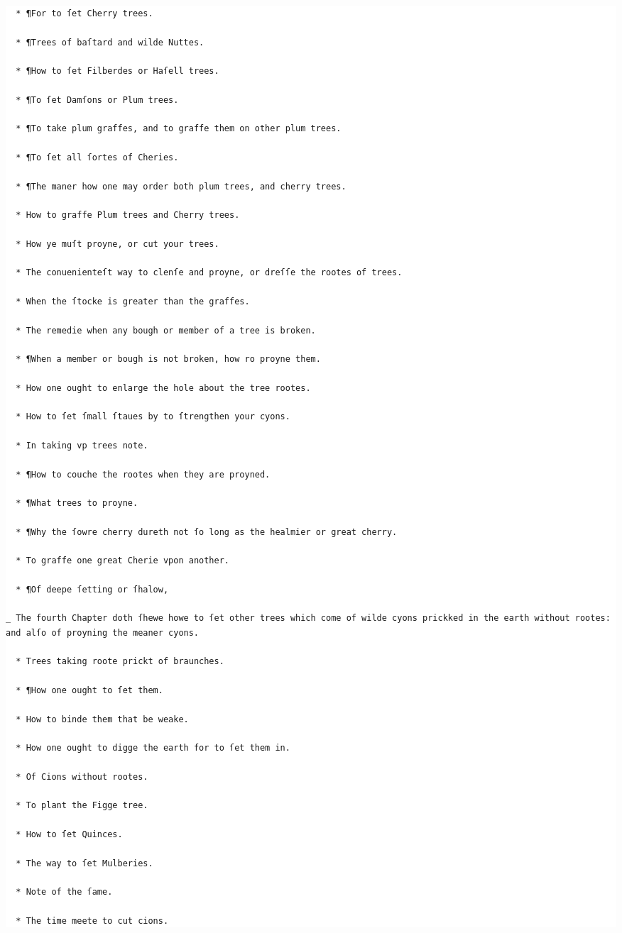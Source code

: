       * ¶For to ſet Cherry trees.

      * ¶Trees of baſtard and wilde Nuttes.

      * ¶How to ſet Filberdes or Haſell trees.

      * ¶To ſet Damſons or Plum trees.

      * ¶To take plum graffes, and to graffe them on other plum trees.

      * ¶To ſet all ſortes of Cheries.

      * ¶The maner how one may order both plum trees, and cherry trees.

      * How to graffe Plum trees and Cherry trees.

      * How ye muſt proyne, or cut your trees.

      * The conuenienteſt way to clenſe and proyne, or dreſſe the rootes of trees.

      * When the ſtocke is greater than the graffes.

      * The remedie when any bough or member of a tree is broken.

      * ¶When a member or bough is not broken, how ro proyne them.

      * How one ought to enlarge the hole about the tree rootes.

      * How to ſet ſmall ſtaues by to ſtrengthen your cyons.

      * In taking vp trees note.

      * ¶How to couche the rootes when they are proyned.

      * ¶What trees to proyne.

      * ¶Why the ſowre cherry dureth not ſo long as the healmier or great cherry.

      * To graffe one great Cherie vpon another.

      * ¶Of deepe ſetting or ſhalow,

    _ The fourth Chapter doth ſhewe howe to ſet other trees which come of wilde cyons prickked in the earth without rootes: and alſo of proyning the meaner cyons.

      * Trees taking roote prickt of braunches.

      * ¶How one ought to ſet them.

      * How to binde them that be weake.

      * How one ought to digge the earth for to ſet them in.

      * Of Cions without rootes.

      * To plant the Figge tree.

      * How to ſet Quinces.

      * The way to ſet Mulberies.

      * Note of the ſame.

      * The time meete to cut cions.
